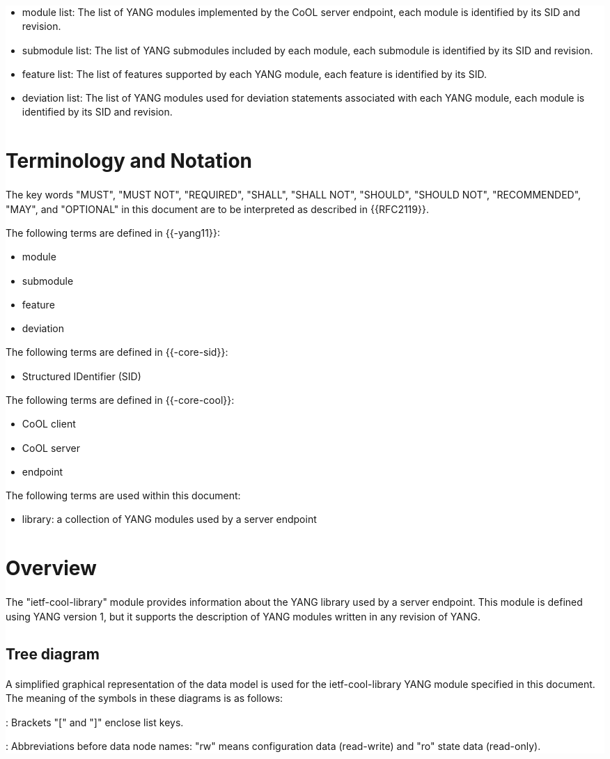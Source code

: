 * module list: The list of YANG modules implemented by the CoOL server endpoint, each module is identified by its SID and revision.

* submodule list: The list of YANG submodules included by each module, each submodule is identified by its SID and revision. 
   
* feature list: The list of features supported by each YANG module, each feature is identified by its SID.

* deviation list: The list of YANG modules used for deviation statements associated with each YANG module, each module is identified by its SID and revision.

# Terminology and Notation

The key words "MUST", "MUST NOT", "REQUIRED", "SHALL", "SHALL NOT", "SHOULD",
"SHOULD NOT", "RECOMMENDED", "MAY", and "OPTIONAL" in this document are to
be interpreted as described in {{RFC2119}}.

The following terms are defined in {{-yang11}}:

* module

* submodule

* feature

* deviation

The following terms are defined in {{-core-sid}}:

* Structured IDentifier (SID)

The following terms are defined in {{-core-cool}}:

* CoOL client

* CoOL server

* endpoint
   
The following terms are used within this document:

* library: a collection of YANG modules used by a server endpoint

# Overview

The "ietf-cool-library" module provides information about the YANG library used by a server endpoint.  This module is defined using YANG version 1, but it supports the description of YANG modules written in any revision of YANG.

## Tree diagram

A simplified graphical representation of the data model is used for the ietf-cool-library YANG module specified in this document. The meaning of the symbols in these diagrams is as follows:

: Brackets "[" and "]" enclose list keys.

: Abbreviations before data node names: "rw" means configuration
data (read-write) and "ro" state data (read-only).
